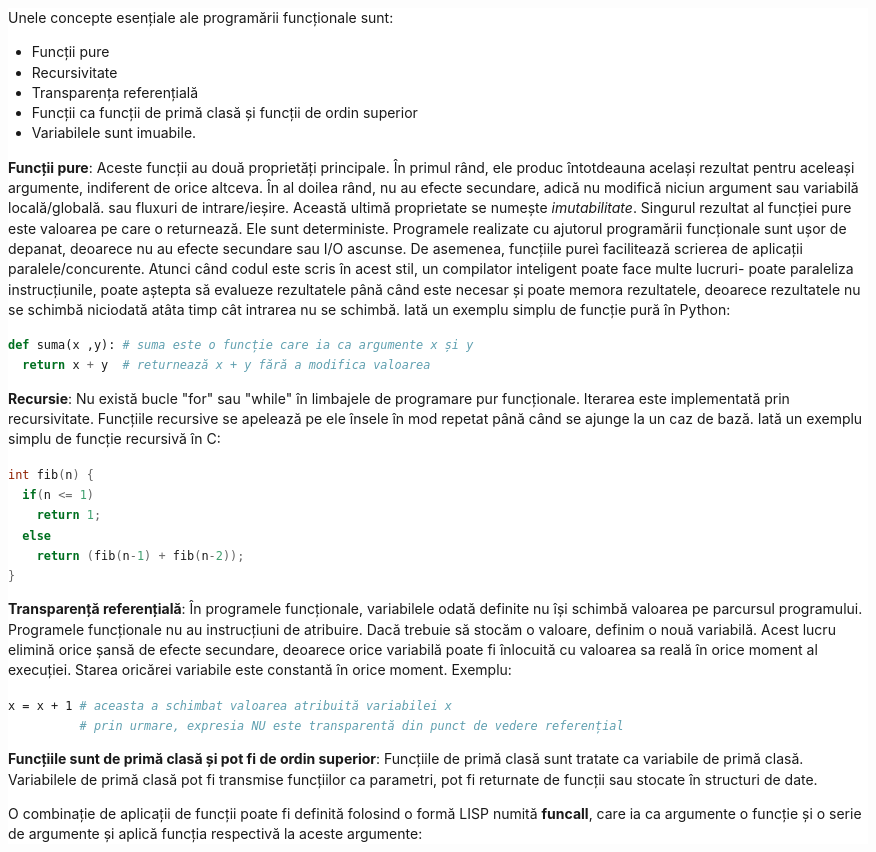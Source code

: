 Unele concepte esențiale ale programării funcționale sunt:
- Funcții pure 
- Recursivitate
- Transparența referențială
- Funcții ca funcții de primă clasă și funcții de ordin superior
- Variabilele sunt imuabile.

**Funcții pure**: Aceste funcții au două proprietăți principale. În primul rând, ele produc întotdeauna același rezultat pentru aceleași argumente, indiferent de orice altceva. În al doilea rând, nu au efecte secundare, adică nu modifică niciun argument sau variabilă locală/globală.
sau fluxuri de intrare/ieșire. Această ultimă proprietate se numește *imutabilitate*. Singurul rezultat al funcției pure este valoarea pe care o returnează. Ele sunt deterministe. Programele realizate cu ajutorul programării funcționale sunt ușor de depanat, deoarece nu au efecte secundare sau I/O ascunse. De asemenea, funcțiile pureì facilitează scrierea de aplicații paralele/concurente. Atunci când codul este scris în acest stil, un compilator inteligent poate face multe lucruri- poate paraleliza instrucțiunile, poate aștepta să evalueze rezultatele până când este necesar și poate memora rezultatele, deoarece rezultatele nu se schimbă niciodată atâta timp cât intrarea nu se schimbă. Iată un exemplu simplu de funcție pură în Python:

```python
def suma(x ,y): # suma este o funcție care ia ca argumente x și y
  return x + y  # returnează x + y fără a modifica valoarea
```

**Recursie**: Nu există bucle "for" sau "while" în limbajele de programare pur funcționale. Iterarea este implementată prin recursivitate. Funcțiile recursive se apelează pe ele însele în mod repetat până când se ajunge la un caz de bază. Iată un exemplu simplu de funcție recursivă în C:

```c
int fib(n) {
  if(n <= 1)
    return 1;
  else
    return (fib(n-1) + fib(n-2));
}
```

**Transparență referențială**: În programele funcționale, variabilele odată definite nu își schimbă valoarea pe parcursul programului.
Programele funcționale nu au instrucțiuni de atribuire. Dacă trebuie să stocăm o valoare, definim o nouă variabilă. Acest lucru elimină orice șansă de efecte secundare, deoarece orice variabilă poate fi înlocuită cu valoarea sa reală în orice moment al execuției. Starea oricărei variabile este constantă în orice moment. Exemplu:
 
```bash
x = x + 1 # aceasta a schimbat valoarea atribuită variabilei x
          # prin urmare, expresia NU este transparentă din punct de vedere referențial
```

**Funcțiile sunt de primă clasă și pot fi de ordin superior**: Funcțiile de primă clasă sunt tratate ca variabile de primă clasă. Variabilele de primă clasă pot fi transmise funcțiilor ca parametri, pot fi returnate de funcții sau stocate în structuri de date.
         
O combinație de aplicații de funcții poate fi definită folosind o formă LISP numită **funcall**, care ia ca argumente o funcție și o serie de argumente și aplică funcția respectivă la aceste argumente:
